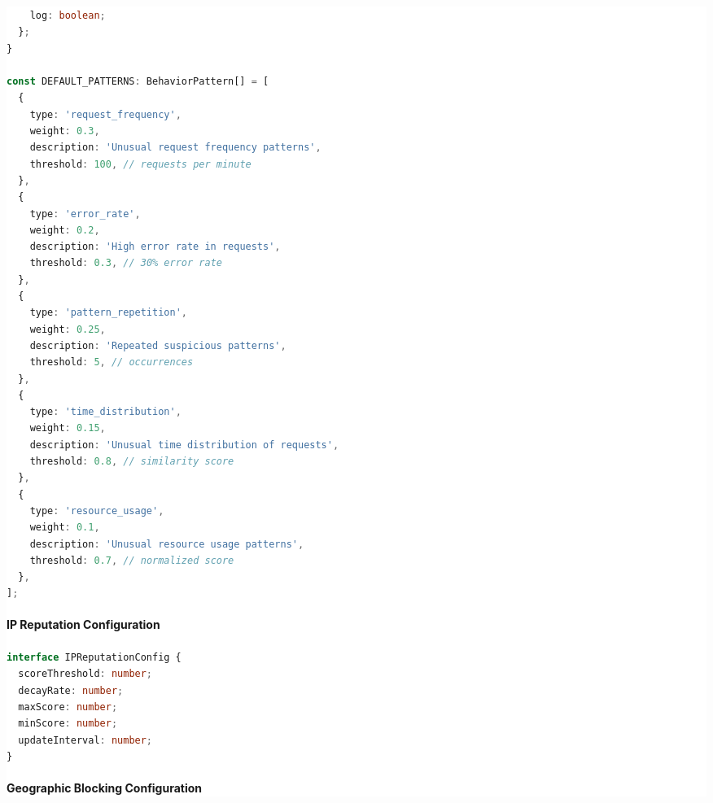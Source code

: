 ```typescript
    log: boolean;
  };
}

const DEFAULT_PATTERNS: BehaviorPattern[] = [
  {
    type: 'request_frequency',
    weight: 0.3,
    description: 'Unusual request frequency patterns',
    threshold: 100, // requests per minute
  },
  {
    type: 'error_rate',
    weight: 0.2,
    description: 'High error rate in requests',
    threshold: 0.3, // 30% error rate
  },
  {
    type: 'pattern_repetition',
    weight: 0.25,
    description: 'Repeated suspicious patterns',
    threshold: 5, // occurrences
  },
  {
    type: 'time_distribution',
    weight: 0.15,
    description: 'Unusual time distribution of requests',
    threshold: 0.8, // similarity score
  },
  {
    type: 'resource_usage',
    weight: 0.1,
    description: 'Unusual resource usage patterns',
    threshold: 0.7, // normalized score
  },
];
```

#### IP Reputation Configuration

```typescript
interface IPReputationConfig {
  scoreThreshold: number;
  decayRate: number;
  maxScore: number;
  minScore: number;
  updateInterval: number;
}
```

#### Geographic Blocking Configuration
